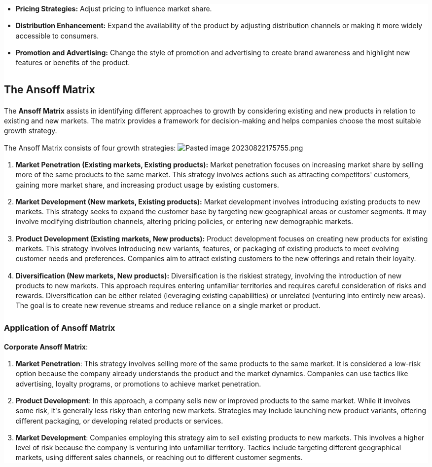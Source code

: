 - **Pricing Strategies:** Adjust pricing to influence market share. 
    
- **Distribution Enhancement:** Expand the availability of the product by adjusting distribution channels or making it more widely accessible to consumers.
    
- **Promotion and Advertising:** Change the style of promotion and advertising to create brand awareness and highlight new features or benefits of the product.

## The Ansoff Matrix 

The **Ansoff Matrix** assists in identifying different approaches to growth by considering existing and new products in relation to existing and new markets. The matrix provides a framework for decision-making and helps companies choose the most suitable growth strategy.

The Ansoff Matrix consists of four growth strategies:
![Pasted image 20230822175755.png](/img/user/assets/attachments/Pasted%20image%2020230822175755.png)
1. **Market Penetration (Existing markets, Existing products):** Market penetration focuses on increasing market share by selling more of the same products to the same market. This strategy involves actions such as attracting competitors' customers, gaining more market share, and increasing product usage by existing customers. 
2. **Market Development (New markets, Existing products):** Market development involves introducing existing products to new markets. This strategy seeks to expand the customer base by targeting new geographical areas or customer segments. It may involve modifying distribution channels, altering pricing policies, or entering new demographic markets. 
    
3. **Product Development (Existing markets, New products):** Product development focuses on creating new products for existing markets. This strategy involves introducing new variants, features, or packaging of existing products to meet evolving customer needs and preferences. Companies aim to attract existing customers to the new offerings and retain their loyalty. 
    
4. **Diversification (New markets, New products):** Diversification is the riskiest strategy, involving the introduction of new products to new markets. This approach requires entering unfamiliar territories and requires careful consideration of risks and rewards. Diversification can be either related (leveraging existing capabilities) or unrelated (venturing into entirely new areas). The goal is to create new revenue streams and reduce reliance on a single market or product.

### Application of Ansoff Matrix   

**Corporate Ansoff Matrix**:

1. **Market Penetration**: This strategy involves selling more of the same products to the same market. It is considered a low-risk option because the company already understands the product and the market dynamics. Companies can use tactics like advertising, loyalty programs, or promotions to achieve market penetration.
    
2. **Product Development**: In this approach, a company sells new or improved products to the same market. While it involves some risk, it's generally less risky than entering new markets. Strategies may include launching new product variants, offering different packaging, or developing related products or services.
    
3. **Market Development**: Companies employing this strategy aim to sell existing products to new markets. This involves a higher level of risk because the company is venturing into unfamiliar territory. Tactics include targeting different geographical markets, using different sales channels, or reaching out to different customer segments.
    